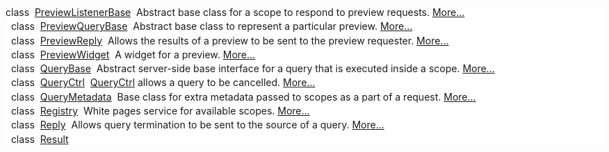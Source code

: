 <tr class="memitem:"><td class="memItemLeft" align="right" valign="top">class &#160;</td><td class="memItemRight" valign="bottom"><a class="el" href="unity.scopes.PreviewListenerBase.md">PreviewListenerBase</a></td></tr>
<tr class="memdesc:"><td class="mdescLeft">&#160;</td><td class="mdescRight">Abstract base class for a scope to respond to preview requests.  <a href="unity.scopes.PreviewListenerBase.md#details">More...</a><br /></td></tr>
<tr class="separator:"><td class="memSeparator" colspan="2">&#160;</td></tr>
<tr class="memitem:"><td class="memItemLeft" align="right" valign="top">class &#160;</td><td class="memItemRight" valign="bottom"><a class="el" href="unity.scopes.PreviewQueryBase.md">PreviewQueryBase</a></td></tr>
<tr class="memdesc:"><td class="mdescLeft">&#160;</td><td class="mdescRight">Abstract base class to represent a particular preview.  <a href="unity.scopes.PreviewQueryBase.md#details">More...</a><br /></td></tr>
<tr class="separator:"><td class="memSeparator" colspan="2">&#160;</td></tr>
<tr class="memitem:"><td class="memItemLeft" align="right" valign="top">class &#160;</td><td class="memItemRight" valign="bottom"><a class="el" href="unity.scopes.PreviewReply.md">PreviewReply</a></td></tr>
<tr class="memdesc:"><td class="mdescLeft">&#160;</td><td class="mdescRight">Allows the results of a preview to be sent to the preview requester.  <a href="unity.scopes.PreviewReply.md#details">More...</a><br /></td></tr>
<tr class="separator:"><td class="memSeparator" colspan="2">&#160;</td></tr>
<tr class="memitem:"><td class="memItemLeft" align="right" valign="top">class &#160;</td><td class="memItemRight" valign="bottom"><a class="el" href="unity.scopes.PreviewWidget.md">PreviewWidget</a></td></tr>
<tr class="memdesc:"><td class="mdescLeft">&#160;</td><td class="mdescRight">A widget for a preview.  <a href="unity.scopes.PreviewWidget.md#details">More...</a><br /></td></tr>
<tr class="separator:"><td class="memSeparator" colspan="2">&#160;</td></tr>
<tr class="memitem:"><td class="memItemLeft" align="right" valign="top">class &#160;</td><td class="memItemRight" valign="bottom"><a class="el" href="unity.scopes.QueryBase.md">QueryBase</a></td></tr>
<tr class="memdesc:"><td class="mdescLeft">&#160;</td><td class="mdescRight">Abstract server-side base interface for a query that is executed inside a scope.  <a href="unity.scopes.QueryBase.md#details">More...</a><br /></td></tr>
<tr class="separator:"><td class="memSeparator" colspan="2">&#160;</td></tr>
<tr class="memitem:"><td class="memItemLeft" align="right" valign="top">class &#160;</td><td class="memItemRight" valign="bottom"><a class="el" href="unity.scopes.QueryCtrl.md">QueryCtrl</a></td></tr>
<tr class="memdesc:"><td class="mdescLeft">&#160;</td><td class="mdescRight"><a class="el" href="unity.scopes.QueryCtrl.md" title="QueryCtrl allows a query to be cancelled. ">QueryCtrl</a> allows a query to be cancelled.  <a href="unity.scopes.QueryCtrl.md#details">More...</a><br /></td></tr>
<tr class="separator:"><td class="memSeparator" colspan="2">&#160;</td></tr>
<tr class="memitem:"><td class="memItemLeft" align="right" valign="top">class &#160;</td><td class="memItemRight" valign="bottom"><a class="el" href="unity.scopes.QueryMetadata.md">QueryMetadata</a></td></tr>
<tr class="memdesc:"><td class="mdescLeft">&#160;</td><td class="mdescRight">Base class for extra metadata passed to scopes as a part of a request.  <a href="unity.scopes.QueryMetadata.md#details">More...</a><br /></td></tr>
<tr class="separator:"><td class="memSeparator" colspan="2">&#160;</td></tr>
<tr class="memitem:"><td class="memItemLeft" align="right" valign="top">class &#160;</td><td class="memItemRight" valign="bottom"><a class="el" href="unity.scopes.Registry.md">Registry</a></td></tr>
<tr class="memdesc:"><td class="mdescLeft">&#160;</td><td class="mdescRight">White pages service for available scopes.  <a href="unity.scopes.Registry.md#details">More...</a><br /></td></tr>
<tr class="separator:"><td class="memSeparator" colspan="2">&#160;</td></tr>
<tr class="memitem:"><td class="memItemLeft" align="right" valign="top">class &#160;</td><td class="memItemRight" valign="bottom"><a class="el" href="unity.scopes.Reply.md">Reply</a></td></tr>
<tr class="memdesc:"><td class="mdescLeft">&#160;</td><td class="mdescRight">Allows query termination to be sent to the source of a query.  <a href="unity.scopes.Reply.md#details">More...</a><br /></td></tr>
<tr class="separator:"><td class="memSeparator" colspan="2">&#160;</td></tr>
<tr class="memitem:"><td class="memItemLeft" align="right" valign="top">class &#160;</td><td class="memItemRight" valign="bottom"><a class="el" href="unity.scopes.Result.md">Result</a></td></tr>